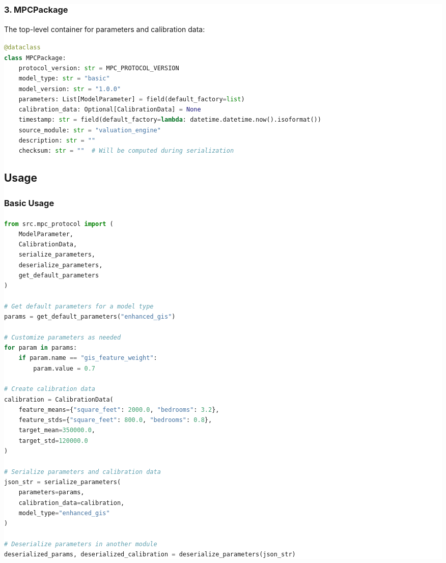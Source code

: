 ```python
```

### 3. MPCPackage

The top-level container for parameters and calibration data:

```python
@dataclass
class MPCPackage:
    protocol_version: str = MPC_PROTOCOL_VERSION
    model_type: str = "basic"
    model_version: str = "1.0.0"
    parameters: List[ModelParameter] = field(default_factory=list)
    calibration_data: Optional[CalibrationData] = None
    timestamp: str = field(default_factory=lambda: datetime.datetime.now().isoformat())
    source_module: str = "valuation_engine"
    description: str = ""
    checksum: str = ""  # Will be computed during serialization
```

## Usage

### Basic Usage

```python
from src.mpc_protocol import (
    ModelParameter, 
    CalibrationData, 
    serialize_parameters,
    deserialize_parameters,
    get_default_parameters
)

# Get default parameters for a model type
params = get_default_parameters("enhanced_gis")

# Customize parameters as needed
for param in params:
    if param.name == "gis_feature_weight":
        param.value = 0.7

# Create calibration data
calibration = CalibrationData(
    feature_means={"square_feet": 2000.0, "bedrooms": 3.2},
    feature_stds={"square_feet": 800.0, "bedrooms": 0.8},
    target_mean=350000.0,
    target_std=120000.0
)

# Serialize parameters and calibration data
json_str = serialize_parameters(
    parameters=params,
    calibration_data=calibration,
    model_type="enhanced_gis"
)

# Deserialize parameters in another module
deserialized_params, deserialized_calibration = deserialize_parameters(json_str)
```
